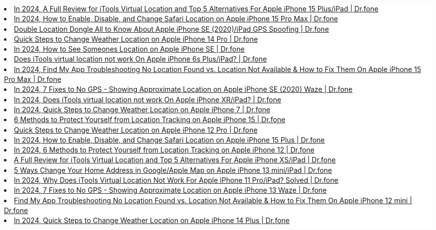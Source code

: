 <li><a href="https://iphone-location.techidaily.com/in-2024-a-full-review-for-itools-virtual-location-and-top-5-alternatives-for-apple-iphone-15-plusipad-drfone-by-drfone-virtual-ios/"><u>In 2024, A Full Review for iTools Virtual Location and Top 5 Alternatives For Apple iPhone 15 Plus/iPad | Dr.fone</u></a></li>
<li><a href="https://iphone-location.techidaily.com/in-2024-how-to-enable-disable-and-change-safari-location-on-apple-iphone-15-pro-max-drfone-by-drfone-virtual-ios/"><u>In 2024, How to Enable, Disable, and Change Safari Location on Apple iPhone 15 Pro Max | Dr.fone</u></a></li>
<li><a href="https://iphone-location.techidaily.com/double-location-dongle-all-to-know-about-apple-iphone-se-2020ipad-gps-spoofing-drfone-by-drfone-virtual-ios/"><u>Double Location Dongle All to Know About Apple iPhone SE (2020)/iPad GPS Spoofing | Dr.fone</u></a></li>
<li><a href="https://iphone-location.techidaily.com/quick-steps-to-change-weather-location-on-apple-iphone-14-pro-drfone-by-drfone-virtual-ios/"><u>Quick Steps to Change Weather Location on Apple iPhone 14 Pro | Dr.fone</u></a></li>
<li><a href="https://iphone-location.techidaily.com/in-2024-how-to-see-someones-location-on-apple-iphone-se-drfone-by-drfone-virtual-ios/"><u>In 2024, How to See Someones Location on Apple iPhone SE | Dr.fone</u></a></li>
<li><a href="https://iphone-location.techidaily.com/does-itools-virtual-location-not-work-on-apple-iphone-6s-plusipad-drfone-by-drfone-virtual-ios/"><u>Does iTools virtual location not work On Apple iPhone 6s Plus/iPad? | Dr.fone</u></a></li>
<li><a href="https://iphone-location.techidaily.com/in-2024-find-my-app-troubleshooting-no-location-found-vs-location-not-available-and-how-to-fix-them-on-apple-iphone-15-pro-max-drfone-by-drfone-virtual-ios/"><u>In 2024, Find My App Troubleshooting No Location Found vs. Location Not Available & How to Fix Them On Apple iPhone 15 Pro Max | Dr.fone</u></a></li>
<li><a href="https://iphone-location.techidaily.com/in-2024-7-fixes-to-no-gps-showing-approximate-location-on-apple-iphone-se-2020-waze-drfone-by-drfone-virtual-ios/"><u>In 2024, 7 Fixes to No GPS - Showing Approximate Location on Apple iPhone SE (2020) Waze | Dr.fone</u></a></li>
<li><a href="https://iphone-location.techidaily.com/in-2024-does-itools-virtual-location-not-work-on-apple-iphone-xripad-drfone-by-drfone-virtual-ios/"><u>In 2024, Does iTools virtual location not work On Apple iPhone XR/iPad? | Dr.fone</u></a></li>
<li><a href="https://iphone-location.techidaily.com/in-2024-quick-steps-to-change-weather-location-on-apple-iphone-7-drfone-by-drfone-virtual-ios/"><u>In 2024, Quick Steps to Change Weather Location on Apple iPhone 7 | Dr.fone</u></a></li>
<li><a href="https://iphone-location.techidaily.com/6-methods-to-protect-yourself-from-location-tracking-on-apple-iphone-15-drfone-by-drfone-virtual-ios/"><u>6 Methods to Protect Yourself from Location Tracking on Apple iPhone 15 | Dr.fone</u></a></li>
<li><a href="https://iphone-location.techidaily.com/quick-steps-to-change-weather-location-on-apple-iphone-12-pro-drfone-by-drfone-virtual-ios/"><u>Quick Steps to Change Weather Location on Apple iPhone 12 Pro | Dr.fone</u></a></li>
<li><a href="https://iphone-location.techidaily.com/in-2024-how-to-enable-disable-and-change-safari-location-on-apple-iphone-15-plus-drfone-by-drfone-virtual-ios/"><u>In 2024, How to Enable, Disable, and Change Safari Location on Apple iPhone 15 Plus | Dr.fone</u></a></li>
<li><a href="https://iphone-location.techidaily.com/in-2024-6-methods-to-protect-yourself-from-location-tracking-on-apple-iphone-12-drfone-by-drfone-virtual-ios/"><u>In 2024, 6 Methods to Protect Yourself from Location Tracking on Apple iPhone 12 | Dr.fone</u></a></li>
<li><a href="https://iphone-location.techidaily.com/a-full-review-for-itools-virtual-location-and-top-5-alternatives-for-apple-iphone-xsipad-drfone-by-drfone-virtual-ios/"><u>A Full Review for iTools Virtual Location and Top 5 Alternatives For Apple iPhone XS/iPad | Dr.fone</u></a></li>
<li><a href="https://iphone-location.techidaily.com/5-ways-change-your-home-address-in-googleapple-map-on-apple-iphone-13-miniipad-drfone-by-drfone-virtual-ios/"><u>5 Ways Change Your Home Address in Google/Apple Map on Apple iPhone 13 mini/iPad | Dr.fone</u></a></li>
<li><a href="https://iphone-location.techidaily.com/in-2024-why-does-itools-virtual-location-not-work-for-apple-iphone-11-proipad-solved-drfone-by-drfone-virtual-ios/"><u>In 2024, Why Does iTools Virtual Location Not Work For Apple iPhone 11 Pro/iPad? Solved | Dr.fone</u></a></li>
<li><a href="https://iphone-location.techidaily.com/in-2024-7-fixes-to-no-gps-showing-approximate-location-on-apple-iphone-13-waze-drfone-by-drfone-virtual-ios/"><u>In 2024, 7 Fixes to No GPS - Showing Approximate Location on Apple iPhone 13 Waze | Dr.fone</u></a></li>
<li><a href="https://iphone-location.techidaily.com/find-my-app-troubleshooting-no-location-found-vs-location-not-available-and-how-to-fix-them-on-apple-iphone-12-mini-drfone-by-drfone-virtual-ios/"><u>Find My App Troubleshooting No Location Found vs. Location Not Available & How to Fix Them On Apple iPhone 12 mini | Dr.fone</u></a></li>
<li><a href="https://iphone-location.techidaily.com/in-2024-quick-steps-to-change-weather-location-on-apple-iphone-14-plus-drfone-by-drfone-virtual-ios/"><u>In 2024, Quick Steps to Change Weather Location on Apple iPhone 14 Plus | Dr.fone</u></a></li>